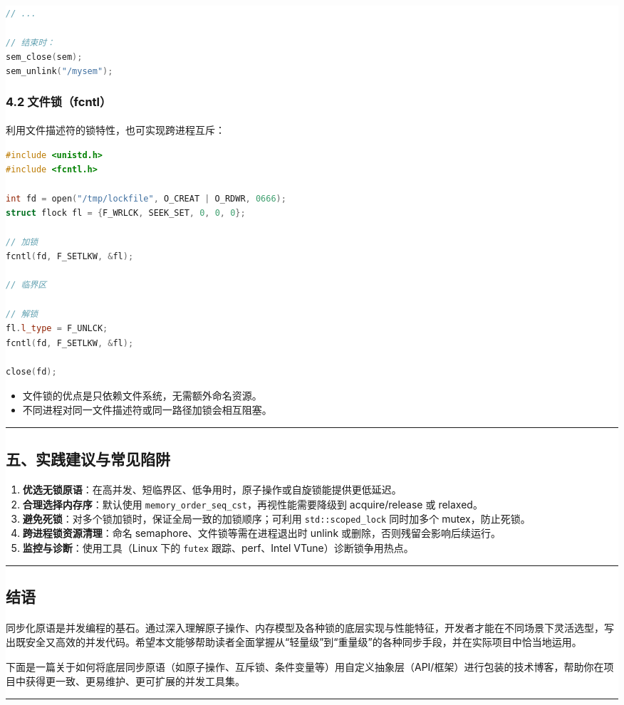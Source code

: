 ```cpp
// ...

// 结束时：
sem_close(sem);
sem_unlink("/mysem");
```

### 4.2 文件锁（fcntl）

利用文件描述符的锁特性，也可实现跨进程互斥：

```cpp
#include <unistd.h>
#include <fcntl.h>

int fd = open("/tmp/lockfile", O_CREAT | O_RDWR, 0666);
struct flock fl = {F_WRLCK, SEEK_SET, 0, 0, 0};

// 加锁
fcntl(fd, F_SETLKW, &fl);

// 临界区

// 解锁
fl.l_type = F_UNLCK;
fcntl(fd, F_SETLKW, &fl);

close(fd);
```

* 文件锁的优点是只依赖文件系统，无需额外命名资源。
* 不同进程对同一文件描述符或同一路径加锁会相互阻塞。

---

## 五、实践建议与常见陷阱

1. **优选无锁原语**：在高并发、短临界区、低争用时，原子操作或自旋锁能提供更低延迟。
2. **合理选择内存序**：默认使用 `memory_order_seq_cst`，再视性能需要降级到 acquire/release 或 relaxed。
3. **避免死锁**：对多个锁加锁时，保证全局一致的加锁顺序；可利用 `std::scoped_lock` 同时加多个 mutex，防止死锁。
4. **跨进程锁资源清理**：命名 semaphore、文件锁等需在进程退出时 unlink 或删除，否则残留会影响后续运行。
5. **监控与诊断**：使用工具（Linux 下的 `futex` 跟踪、perf、Intel VTune）诊断锁争用热点。

---

## 结语

同步化原语是并发编程的基石。通过深入理解原子操作、内存模型及各种锁的底层实现与性能特征，开发者才能在不同场景下灵活选型，写出既安全又高效的并发代码。希望本文能够帮助读者全面掌握从“轻量级”到“重量级”的各种同步手段，并在实际项目中恰当地运用。



下面是一篇关于如何将底层同步原语（如原子操作、互斥锁、条件变量等）用自定义抽象层（API/框架）进行包装的技术博客，帮助你在项目中获得更一致、更易维护、更可扩展的并发工具集。

---